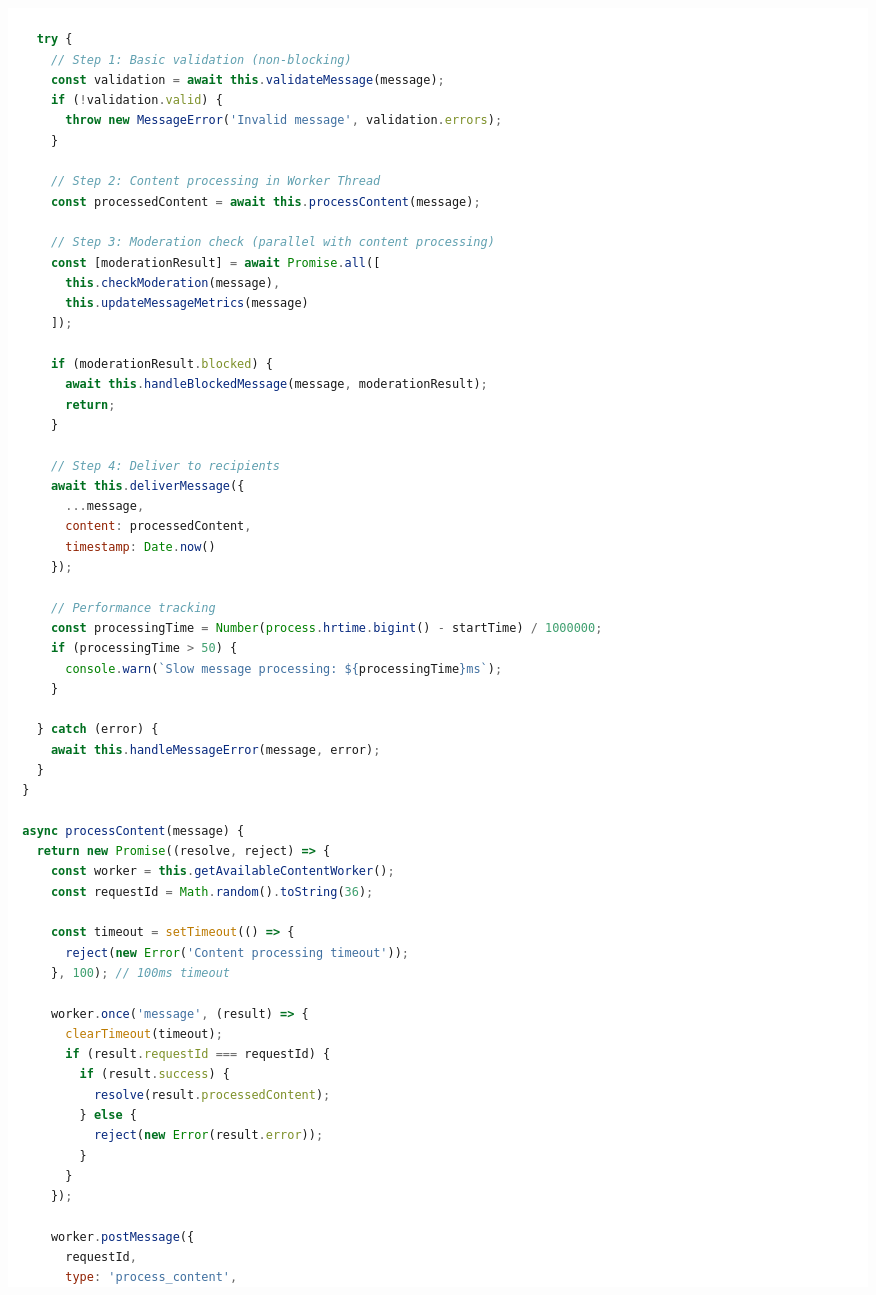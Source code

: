 ```javascript
    
    try {
      // Step 1: Basic validation (non-blocking)
      const validation = await this.validateMessage(message);
      if (!validation.valid) {
        throw new MessageError('Invalid message', validation.errors);
      }

      // Step 2: Content processing in Worker Thread
      const processedContent = await this.processContent(message);
      
      // Step 3: Moderation check (parallel with content processing)
      const [moderationResult] = await Promise.all([
        this.checkModeration(message),
        this.updateMessageMetrics(message)
      ]);

      if (moderationResult.blocked) {
        await this.handleBlockedMessage(message, moderationResult);
        return;
      }

      // Step 4: Deliver to recipients
      await this.deliverMessage({
        ...message,
        content: processedContent,
        timestamp: Date.now()
      });

      // Performance tracking
      const processingTime = Number(process.hrtime.bigint() - startTime) / 1000000;
      if (processingTime > 50) {
        console.warn(`Slow message processing: ${processingTime}ms`);
      }

    } catch (error) {
      await this.handleMessageError(message, error);
    }
  }

  async processContent(message) {
    return new Promise((resolve, reject) => {
      const worker = this.getAvailableContentWorker();
      const requestId = Math.random().toString(36);

      const timeout = setTimeout(() => {
        reject(new Error('Content processing timeout'));
      }, 100); // 100ms timeout

      worker.once('message', (result) => {
        clearTimeout(timeout);
        if (result.requestId === requestId) {
          if (result.success) {
            resolve(result.processedContent);
          } else {
            reject(new Error(result.error));
          }
        }
      });

      worker.postMessage({
        requestId,
        type: 'process_content',
```